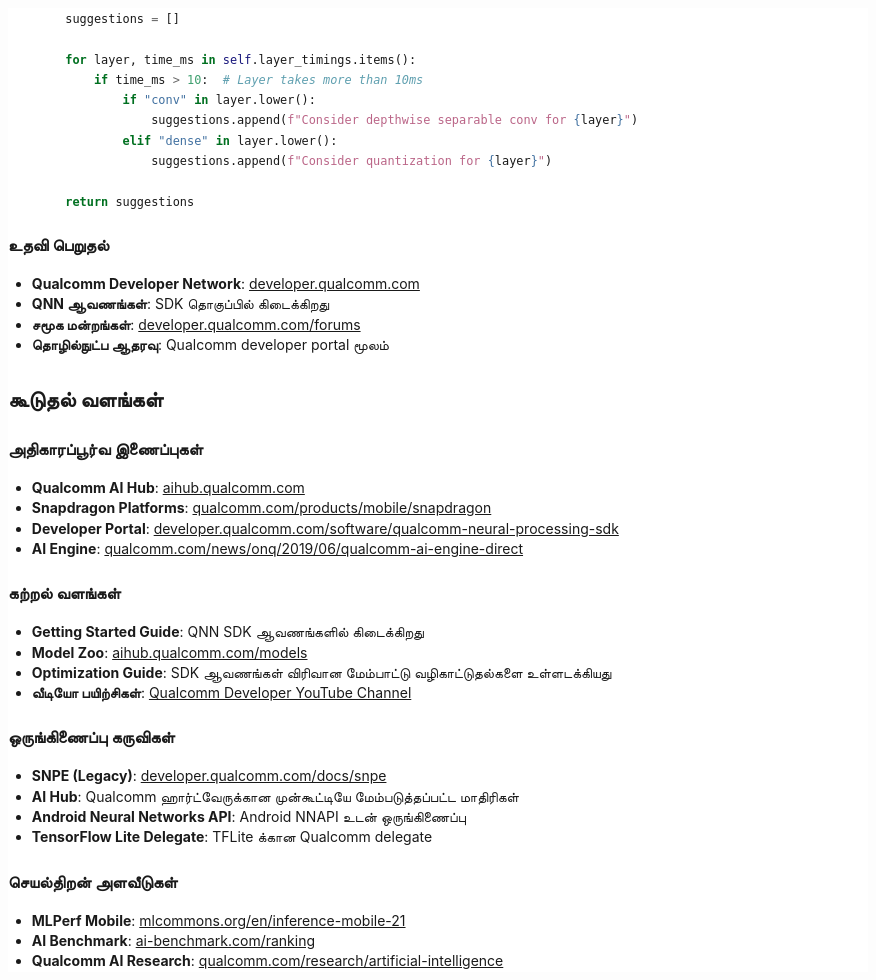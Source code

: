 ```python
        suggestions = []
        
        for layer, time_ms in self.layer_timings.items():
            if time_ms > 10:  # Layer takes more than 10ms
                if "conv" in layer.lower():
                    suggestions.append(f"Consider depthwise separable conv for {layer}")
                elif "dense" in layer.lower():
                    suggestions.append(f"Consider quantization for {layer}")
        
        return suggestions
```

### உதவி பெறுதல்

- **Qualcomm Developer Network**: [developer.qualcomm.com](https://developer.qualcomm.com/)
- **QNN ஆவணங்கள்**: SDK தொகுப்பில் கிடைக்கிறது
- **சமூக மன்றங்கள்**: [developer.qualcomm.com/forums](https://developer.qualcomm.com/forums)
- **தொழில்நுட்ப ஆதரவு**: Qualcomm developer portal மூலம்

## கூடுதல் வளங்கள்

### அதிகாரப்பூர்வ இணைப்புகள்
- **Qualcomm AI Hub**: [aihub.qualcomm.com](https://aihub.qualcomm.com/)
- **Snapdragon Platforms**: [qualcomm.com/products/mobile/snapdragon](https://www.qualcomm.com/products/mobile/snapdragon)
- **Developer Portal**: [developer.qualcomm.com/software/qualcomm-neural-processing-sdk](https://developer.qualcomm.com/software/qualcomm-neural-processing-sdk)
- **AI Engine**: [qualcomm.com/news/onq/2019/06/qualcomm-ai-engine-direct](https://www.qualcomm.com/news/onq/2019/06/qualcomm-ai-engine-direct)

### கற்றல் வளங்கள்
- **Getting Started Guide**: QNN SDK ஆவணங்களில் கிடைக்கிறது
- **Model Zoo**: [aihub.qualcomm.com/models](https://aihub.qualcomm.com/models)
- **Optimization Guide**: SDK ஆவணங்கள் விரிவான மேம்பாட்டு வழிகாட்டுதல்களை உள்ளடக்கியது
- **வீடியோ பயிற்சிகள்**: [Qualcomm Developer YouTube Channel](https://www.youtube.com/c/QualcommDeveloperNetwork)

### ஒருங்கிணைப்பு கருவிகள்
- **SNPE (Legacy)**: [developer.qualcomm.com/docs/snpe](https://developer.qualcomm.com/docs/snpe/overview.html)
- **AI Hub**: Qualcomm ஹார்ட்வேருக்கான முன்கூட்டியே மேம்படுத்தப்பட்ட மாதிரிகள்
- **Android Neural Networks API**: Android NNAPI உடன் ஒருங்கிணைப்பு
- **TensorFlow Lite Delegate**: TFLite க்கான Qualcomm delegate

### செயல்திறன் அளவீடுகள்
- **MLPerf Mobile**: [mlcommons.org/en/inference-mobile-21](https://mlcommons.org/en/inference-mobile-21/)
- **AI Benchmark**: [ai-benchmark.com/ranking](https://ai-benchmark.com/ranking.html)
- **Qualcomm AI Research**: [qualcomm.com/research/artificial-intelligence](https://www.qualcomm.com/research/artificial-intelligence)
